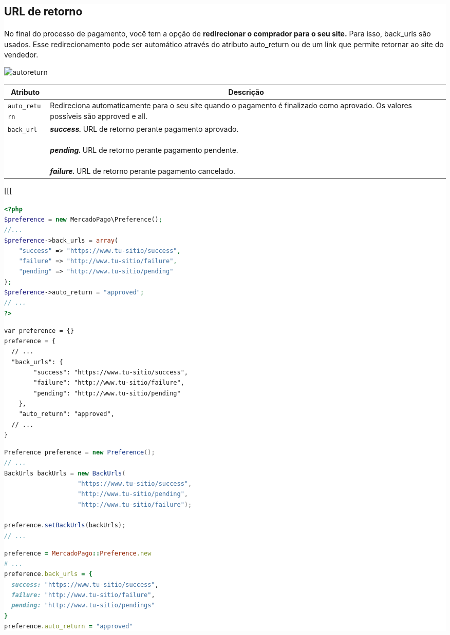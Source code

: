 ## URL de retorno

No final do processo de pagamento, você tem a opção de **redirecionar o comprador para o seu site.**
Para isso, back_urls são usados. Esse redirecionamento pode ser automático através do atributo auto_return ou de um link que permite retornar ao site do vendedor.

![autoreturn](/images/web-payment-checkout/autoreturn-img.png)

Atributo |	Descrição
------------ 	|	--------
`auto_return` | Redireciona automaticamente para o seu site quando o pagamento é finalizado como aprovado. Os valores possíveis são approved e all.
 `back_url`| **_success._** URL de retorno perante pagamento aprovado.<br/><br/>**_pending._**  URL de retorno perante pagamento pendente.<br/><br/>**_failure._** URL de retorno perante pagamento cancelado.


[[[
```php
<?php
$preference = new MercadoPago\Preference();
//...
$preference->back_urls = array(
    "success" => "https://www.tu-sitio/success",
    "failure" => "http://www.tu-sitio/failure",
    "pending" => "http://www.tu-sitio/pending"
);
$preference->auto_return = "approved";
// ...
?>
```
```node
var preference = {}
preference = {
  // ...
  "back_urls": {
        "success": "https://www.tu-sitio/success",
        "failure": "http://www.tu-sitio/failure",
        "pending": "http://www.tu-sitio/pending"
    },
    "auto_return": "approved",
  // ...
}
```
```java
Preference preference = new Preference();
// ...
BackUrls backUrls = new BackUrls(
                    "https://www.tu-sitio/success",
                    "http://www.tu-sitio/pending",
                    "http://www.tu-sitio/failure");

preference.setBackUrls(backUrls);
// ...
```
```ruby
preference = MercadoPago::Preference.new
# ...
preference.back_urls = {
  success: "https://www.tu-sitio/success",
  failure: "http://www.tu-sitio/failure",
  pending: "http://www.tu-sitio/pendings"
}
preference.auto_return = "approved"
```